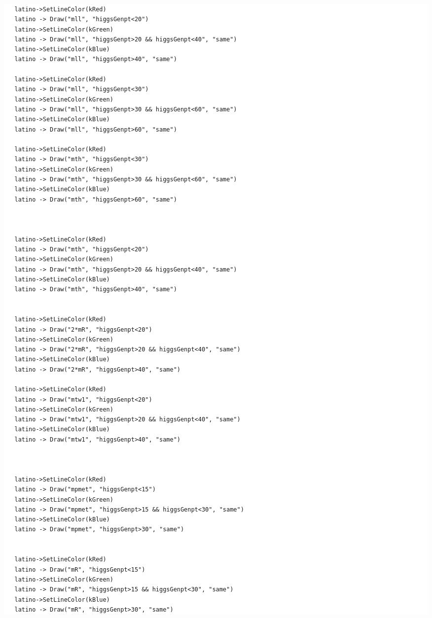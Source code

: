 
       
       latino->SetLineColor(kRed)
       latino -> Draw("mll", "higgsGenpt<20")
       latino->SetLineColor(kGreen)
       latino -> Draw("mll", "higgsGenpt>20 && higgsGenpt<40", "same")
       latino->SetLineColor(kBlue)
       latino -> Draw("mll", "higgsGenpt>40", "same")

       latino->SetLineColor(kRed)
       latino -> Draw("mll", "higgsGenpt<30")
       latino->SetLineColor(kGreen)
       latino -> Draw("mll", "higgsGenpt>30 && higgsGenpt<60", "same")
       latino->SetLineColor(kBlue)
       latino -> Draw("mll", "higgsGenpt>60", "same")

       latino->SetLineColor(kRed)
       latino -> Draw("mth", "higgsGenpt<30")
       latino->SetLineColor(kGreen)
       latino -> Draw("mth", "higgsGenpt>30 && higgsGenpt<60", "same")
       latino->SetLineColor(kBlue)
       latino -> Draw("mth", "higgsGenpt>60", "same")

       
       
       latino->SetLineColor(kRed)
       latino -> Draw("mth", "higgsGenpt<20")
       latino->SetLineColor(kGreen)
       latino -> Draw("mth", "higgsGenpt>20 && higgsGenpt<40", "same")
       latino->SetLineColor(kBlue)
       latino -> Draw("mth", "higgsGenpt>40", "same")


       latino->SetLineColor(kRed)
       latino -> Draw("2*mR", "higgsGenpt<20")
       latino->SetLineColor(kGreen)
       latino -> Draw("2*mR", "higgsGenpt>20 && higgsGenpt<40", "same")
       latino->SetLineColor(kBlue)
       latino -> Draw("2*mR", "higgsGenpt>40", "same")

       latino->SetLineColor(kRed)
       latino -> Draw("mtw1", "higgsGenpt<20")
       latino->SetLineColor(kGreen)
       latino -> Draw("mtw1", "higgsGenpt>20 && higgsGenpt<40", "same")
       latino->SetLineColor(kBlue)
       latino -> Draw("mtw1", "higgsGenpt>40", "same")

 
       
       latino->SetLineColor(kRed)
       latino -> Draw("mpmet", "higgsGenpt<15")
       latino->SetLineColor(kGreen)
       latino -> Draw("mpmet", "higgsGenpt>15 && higgsGenpt<30", "same")
       latino->SetLineColor(kBlue)
       latino -> Draw("mpmet", "higgsGenpt>30", "same")
      
       
       latino->SetLineColor(kRed)
       latino -> Draw("mR", "higgsGenpt<15")
       latino->SetLineColor(kGreen)
       latino -> Draw("mR", "higgsGenpt>15 && higgsGenpt<30", "same")
       latino->SetLineColor(kBlue)
       latino -> Draw("mR", "higgsGenpt>30", "same")
       